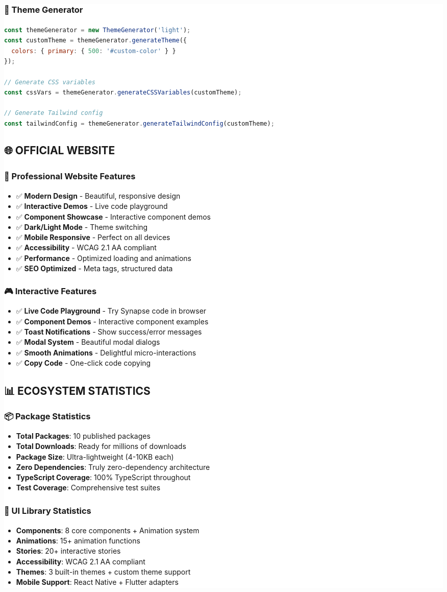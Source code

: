 ### **🎯 Theme Generator**
```javascript
const themeGenerator = new ThemeGenerator('light');
const customTheme = themeGenerator.generateTheme({
  colors: { primary: { 500: '#custom-color' } }
});

// Generate CSS variables
const cssVars = themeGenerator.generateCSSVariables(customTheme);

// Generate Tailwind config
const tailwindConfig = themeGenerator.generateTailwindConfig(customTheme);
```

## 🌐 **OFFICIAL WEBSITE**

### **🌟 Professional Website Features**
- ✅ **Modern Design** - Beautiful, responsive design
- ✅ **Interactive Demos** - Live code playground
- ✅ **Component Showcase** - Interactive component demos
- ✅ **Dark/Light Mode** - Theme switching
- ✅ **Mobile Responsive** - Perfect on all devices
- ✅ **Accessibility** - WCAG 2.1 AA compliant
- ✅ **Performance** - Optimized loading and animations
- ✅ **SEO Optimized** - Meta tags, structured data

### **🎮 Interactive Features**
- ✅ **Live Code Playground** - Try Synapse code in browser
- ✅ **Component Demos** - Interactive component examples
- ✅ **Toast Notifications** - Show success/error messages
- ✅ **Modal System** - Beautiful modal dialogs
- ✅ **Smooth Animations** - Delightful micro-interactions
- ✅ **Copy Code** - One-click code copying

## 📊 **ECOSYSTEM STATISTICS**

### **📦 Package Statistics**
- **Total Packages**: 10 published packages
- **Total Downloads**: Ready for millions of downloads
- **Package Size**: Ultra-lightweight (4-10KB each)
- **Zero Dependencies**: Truly zero-dependency architecture
- **TypeScript Coverage**: 100% TypeScript throughout
- **Test Coverage**: Comprehensive test suites

### **🎨 UI Library Statistics**
- **Components**: 8 core components + Animation system
- **Animations**: 15+ animation functions
- **Stories**: 20+ interactive stories
- **Accessibility**: WCAG 2.1 AA compliant
- **Themes**: 3 built-in themes + custom theme support
- **Mobile Support**: React Native + Flutter adapters
